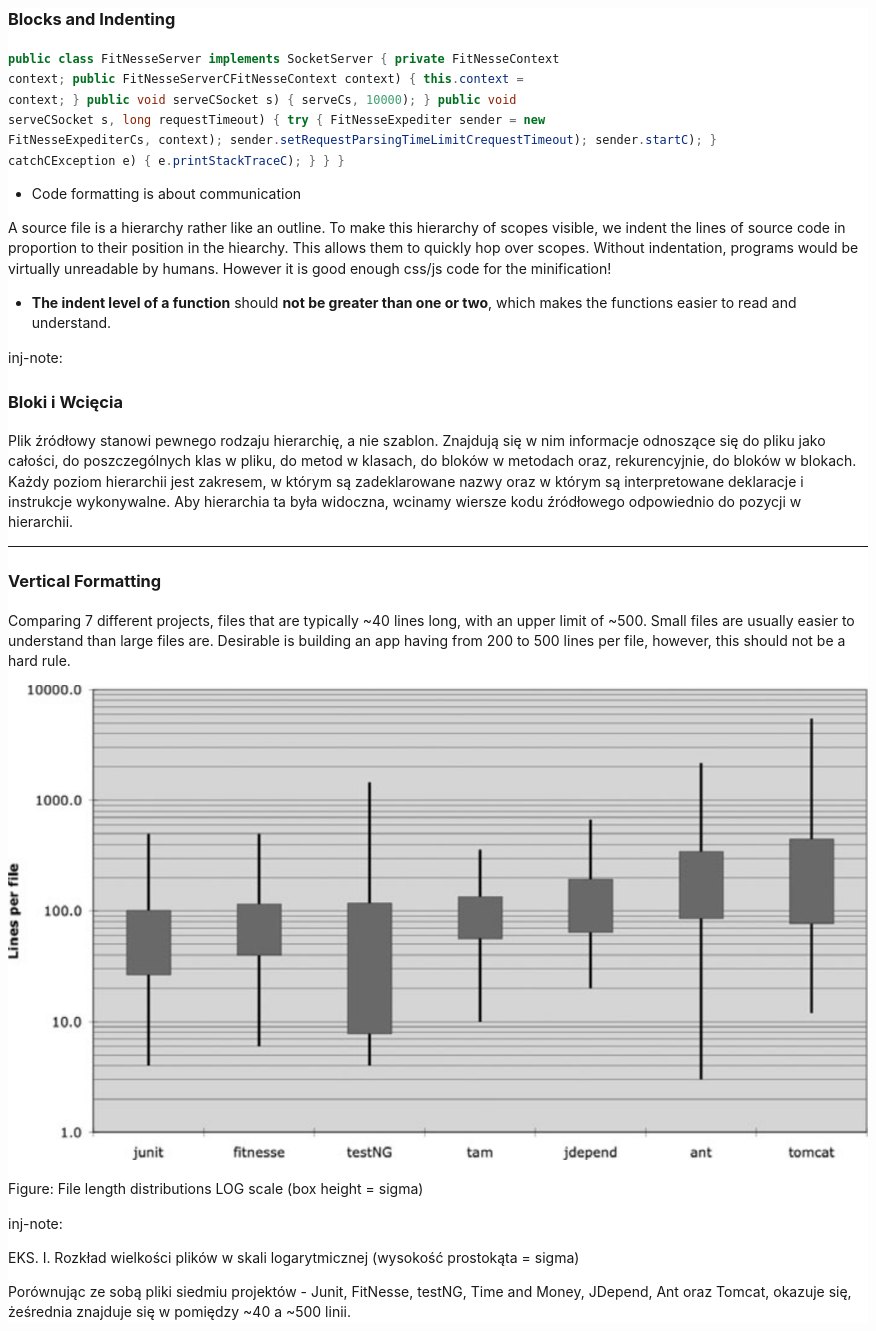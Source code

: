 
### Blocks and Indenting

```java
public class FitNesseServer implements SocketServer { private FitNesseContext
context; public FitNesseServerCFitNesseContext context) { this.context =
context; } public void serveCSocket s) { serveCs, 10000); } public void
serveCSocket s, long requestTimeout) { try { FitNesseExpediter sender = new
FitNesseExpediterCs, context); sender.setRequestParsingTimeLimitCrequestTimeout); sender.startC); }
catchCException e) { e.printStackTraceC); } } }
```
* Code formatting is about communication   

A source file is a hierarchy rather like an outline. To make this hierarchy of scopes visible, 
we indent the lines of source code in proportion to their position in the hiearchy. 
This allows them to quickly hop over scopes. Without indentation, programs would be virtually unreadable by humans.
However it is good enough css/js code for the minification!

* **The indent level of a function** should **not be greater than one or two**, which makes the functions easier to read and understand.

inj-note:

### Bloki  i Wcięcia

Plik źródłowy stanowi pewnego rodzaju hierarchię, a nie szablon. Znajdują się w nim informacje
odnoszące się do pliku jako całości, do poszczególnych klas w pliku, do metod w klasach, do bloków
w metodach oraz, rekurencyjnie, do bloków w blokach. Każdy poziom hierarchii jest zakresem,
w którym są zadeklarowane nazwy oraz w którym są interpretowane deklaracje i instrukcje
wykonywalne.
Aby hierarchia ta była widoczna, wcinamy wiersze kodu źródłowego odpowiednio do pozycji
w hierarchii.

---

### Vertical Formatting

Comparing 7 different projects, files that are typically ~40 lines long, with an upper limit of ~500. 
Small files are usually easier to understand than large files are. Desirable is building an app having 
from 200 to 500 lines per file, however, this should not be a hard rule.

![vertical_box_plot][vertical_box_plot] 

[vertical_box_plot]: ../markdowns/Images/05_Formatting/05.Lines_per_file.png "File length distributions" 

Figure: File length distributions LOG scale (box height = sigma)

inj-note:

EKS. I. Rozkład wielkości plików w skali logarytmicznej (wysokość prostokąta = sigma)

Porównując ze sobą pliki siedmiu projektów - Junit, FitNesse, testNG, Time and Money, JDepend,
Ant oraz Tomcat, okazuje się, żeśrednia znajduje się w pomiędzy ~40 a ~500 linii. 


[line_width]: ../markdowns/Images/05_Formatting/06.Line_width_distribution.png "Line width distribution" 